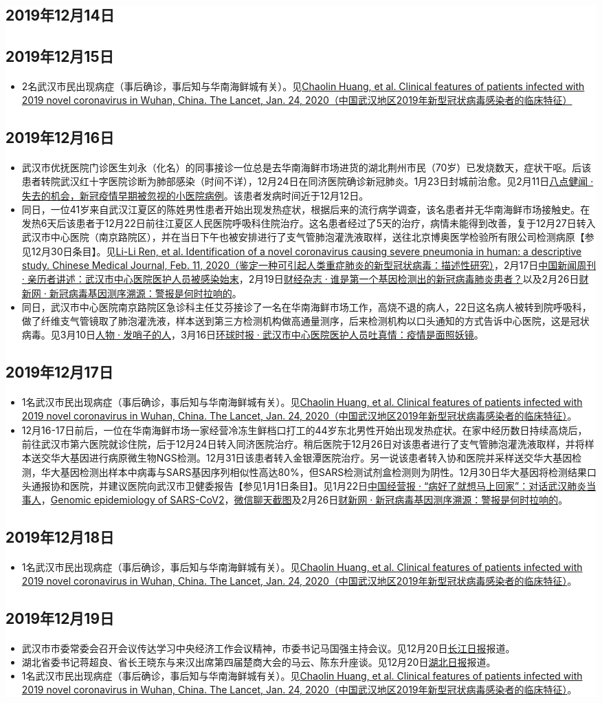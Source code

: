 ## 2019年12月14日
## 2019年12月15日
* 2名武汉市民出现病症（事后确诊，事后知与华南海鲜城有关）。见[Chaolin Huang, et al. Clinical features of patients infected with 2019 novel coronavirus in Wuhan, China. The Lancet, Jan. 24, 2020（中国武汉地区2019年新型冠状病毒感染者的临床特征）](https://github.com/Pratitya/wuhan2020-timeline/issues/26#issue-557972097)<br>

## 2019年12月16日
* 武汉市优抚医院门诊医生刘永（化名）的同事接诊一位总是去华南海鲜市场进货的湖北荆州市民（70岁）已发烧数天，症状干呕。后该患者转院武汉红十字医院诊断为肺部感染（时间不详），12月24日在同济医院确诊新冠肺炎。1月23日封城前治愈。见2月11日[八点健闻 · 失去的机会，新冠疫情早期被忽视的小医院病例](https://github.com/Pratitya/wuhan2020-timeline/issues/91)。该患者发病时间近于12月12日。<br>
* 同日，一位41岁来自武汉江夏区的陈姓男性患者开始出现发热症状，根据后来的流行病学调查，该名患者并无华南海鲜市场接触史。在发热6天后该患者于12月22日前往江夏区人民医院呼吸科住院治疗。这名患者经过了5天的治疗，病情未能得到改善，复于12月27日转入武汉市中心医院（南京路院区），并在当日下午也被安排进行了支气管肺泡灌洗液取样，送往北京博奥医学检验所有限公司检测病原【参见12月30日条目】。见[Li-Li Ren, et al. Identification of a novel coronavirus causing severe pneumonia in human: a descriptive study. Chinese Medical Journal, Feb. 11, 2020（鉴定一种可引起人类重症肺炎的新型冠状病毒：描述性研究）](https://journals.lww.com/cmj/Abstract/publishahead/Identification_of_a_novel_coronavirus_causing.99423.aspx)，2月17日[中国新闻周刊 · 亲历者讲述：武汉市中心医院医护人员被感染始末](https://github.com/Pratitya/wuhan2020-timeline/issues/106#issue-566625534)，2月19日[财经杂志 · 谁是第一个基因检测出的新冠病毒肺炎患者？](https://mp.weixin.qq.com/s/TIIhyEwbljCt9fewIGvLyg)以及2月26日[财新网 · 新冠病毒基因测序溯源：警报是何时拉响的](https://github.com/Pratitya/wuhan2020-timeline/issues/132)。<br>
* 同日，武汉市中心医院南京路院区急诊科主任艾芬接诊了一名在华南海鲜市场工作，高烧不退的病人，22日这名病人被转到院呼吸科，做了纤维支气管镜取了肺泡灌洗液，样本送到第三方检测机构做高通量测序，后来检测机构以口头通知的方式告诉中心医院，这是冠状病毒。见3月10日[人物 · 发哨子的人](https://github.com/Pratitya/wuhan2020-timeline/issues/152#issue-578393363)，3月16日[环球时报 · 武汉市中心医院医护人员吐真情：疫情是面照妖镜](https://github.com/Pratitya/wuhan2020-timeline/issues/167#issue-583545656)。<br>

## 2019年12月17日
* 1名武汉市民出现病症（事后确诊，事后知与华南海鲜城有关）。见[Chaolin Huang, et al. Clinical features of patients infected with 2019 novel coronavirus in Wuhan, China. The Lancet, Jan. 24, 2020（中国武汉地区2019年新型冠状病毒感染者的临床特征）](https://github.com/Pratitya/wuhan2020-timeline/issues/26#issue-557972097)。<br>
* 12月16-17日前后，一位在华南海鲜市场一家经营冷冻生鲜档口打工的44岁东北男性开始出现发热症状。在家中经历数日持续高烧后，前往武汉市第六医院就诊住院，后于12月24日转入同济医院治疗。稍后医院于12月26日对该患者进行了支气管肺泡灌洗液取样，并将样本送交华大基因进行病原微生物NGS检测。12月31日该患者转入金银潭医院治疗。另一说该患者转入协和医院并采样送交华大基因检测，华大基因检测出样本中病毒与SARS基因序列相似性高达80%，但SARS检测试剂盒检测则为阴性。12月30日华大基因将检测结果口头通报协和医院，并建议医院向武汉市卫健委报告【参见1月1日条目】。见1月22日[中国经营报 · “病好了就想马上回家”：对话武汉肺炎当事人](http://www.cb.com.cn/index/show/zj/cv/cv13474081268/p/s.html)，[Genomic epidemiology of SARS-CoV2](https://www.gisaid.org/epiflu-applications/next-sars-cov2-app/)，[微信聊天截图](https://github.com/Pratitya/wuhan2020-timeline/issues/118)及2月26日[财新网 · 新冠病毒基因测序溯源：警报是何时拉响的](https://github.com/Pratitya/wuhan2020-timeline/issues/132)。<br>

## 2019年12月18日
* 1名武汉市民出现病症（事后确诊，事后知与华南海鲜城有关）。见[Chaolin Huang, et al. Clinical features of patients infected with 2019 novel coronavirus in Wuhan, China. The Lancet, Jan. 24, 2020（中国武汉地区2019年新型冠状病毒感染者的临床特征）](https://github.com/Pratitya/wuhan2020-timeline/issues/26#issue-557972097)。<br>

## 2019年12月19日
* 武汉市市委常委会召开会议传达学习中央经济工作会议精神，市委书记马国强主持会议。见12月20日[长江日报](http://www.wuhan.gov.cn/2019_web/whyw/201912/t20191220_301820.html)报道。<br>
* 湖北省委书记蒋超良、省长王晓东与来汉出席第四届楚商大会的马云、陈东升座谈。见12月20日[湖北日报](https://github.com/Pratitya/wuhan2020-timeline/issues/4#issue-556808880)报道。<br>
* 1名武汉市民出现病症（事后确诊，事后知与华南海鲜城有关）。见[Chaolin Huang, et al. Clinical features of patients infected with 2019 novel coronavirus in Wuhan, China. The Lancet, Jan. 24, 2020（中国武汉地区2019年新型冠状病毒感染者的临床特征）](https://github.com/Pratitya/wuhan2020-timeline/issues/26#issue-557972097)。<br>
